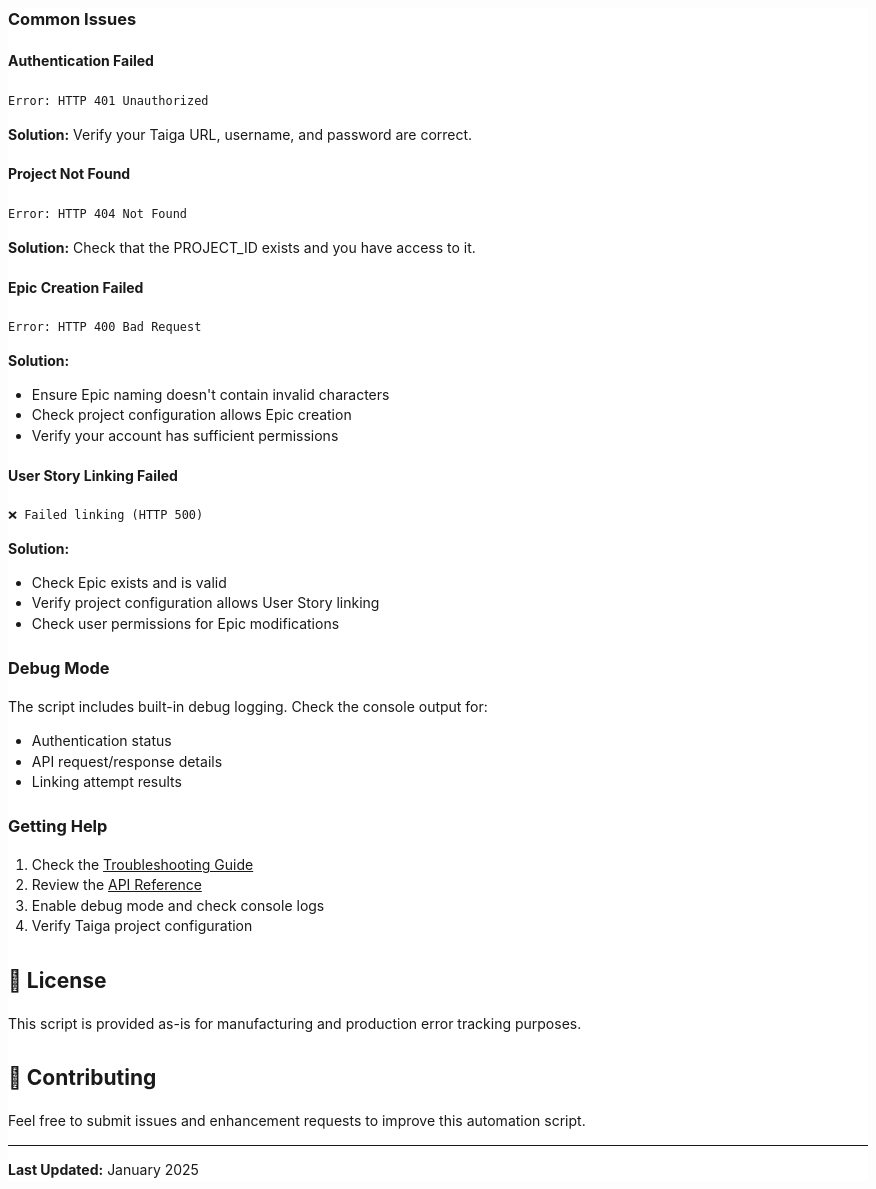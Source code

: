 ### Common Issues

#### Authentication Failed
```
Error: HTTP 401 Unauthorized
```
**Solution:** Verify your Taiga URL, username, and password are correct.

#### Project Not Found
```
Error: HTTP 404 Not Found
```
**Solution:** Check that the PROJECT_ID exists and you have access to it.

#### Epic Creation Failed
```
Error: HTTP 400 Bad Request
```
**Solution:** 
- Ensure Epic naming doesn't contain invalid characters
- Check project configuration allows Epic creation
- Verify your account has sufficient permissions

#### User Story Linking Failed
```
❌ Failed linking (HTTP 500)
```
**Solution:**
- Check Epic exists and is valid
- Verify project configuration allows User Story linking
- Check user permissions for Epic modifications

### Debug Mode

The script includes built-in debug logging. Check the console output for:
- Authentication status
- API request/response details
- Linking attempt results

### Getting Help

1. Check the [Troubleshooting Guide](docs/troubleshooting.md)
2. Review the [API Reference](docs/api-reference.md)
3. Enable debug mode and check console logs
4. Verify Taiga project configuration

## 📝 License

This script is provided as-is for manufacturing and production error tracking purposes.

## 🤝 Contributing

Feel free to submit issues and enhancement requests to improve this automation script.

---

**Last Updated:** January 2025
